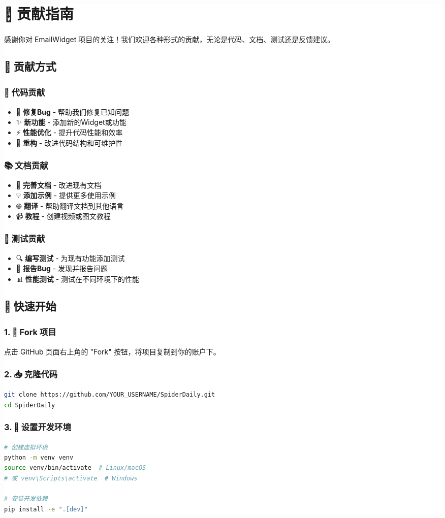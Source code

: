 # 🤝 贡献指南

感谢你对 EmailWidget 项目的关注！我们欢迎各种形式的贡献，无论是代码、文档、测试还是反馈建议。

## 🎯 贡献方式

### 📝 代码贡献

- 🐛 **修复Bug** - 帮助我们修复已知问题
- ✨ **新功能** - 添加新的Widget或功能
- ⚡ **性能优化** - 提升代码性能和效率
- 🔧 **重构** - 改进代码结构和可维护性

### 📚 文档贡献

- 📖 **完善文档** - 改进现有文档
- 💡 **添加示例** - 提供更多使用示例
- 🌐 **翻译** - 帮助翻译文档到其他语言
- 📹 **教程** - 创建视频或图文教程

### 🧪 测试贡献

- 🔍 **编写测试** - 为现有功能添加测试
- 🐛 **报告Bug** - 发现并报告问题
- 📊 **性能测试** - 测试在不同环境下的性能

## 🚀 快速开始

### 1. 🍴 Fork 项目

点击 GitHub 页面右上角的 "Fork" 按钮，将项目复制到你的账户下。

### 2. 📥 克隆代码

```bash
git clone https://github.com/YOUR_USERNAME/SpiderDaily.git
cd SpiderDaily
```

### 3. 🔧 设置开发环境

```bash
# 创建虚拟环境
python -m venv venv
source venv/bin/activate  # Linux/macOS
# 或 venv\Scripts\activate  # Windows

# 安装开发依赖
pip install -e ".[dev]"
```
